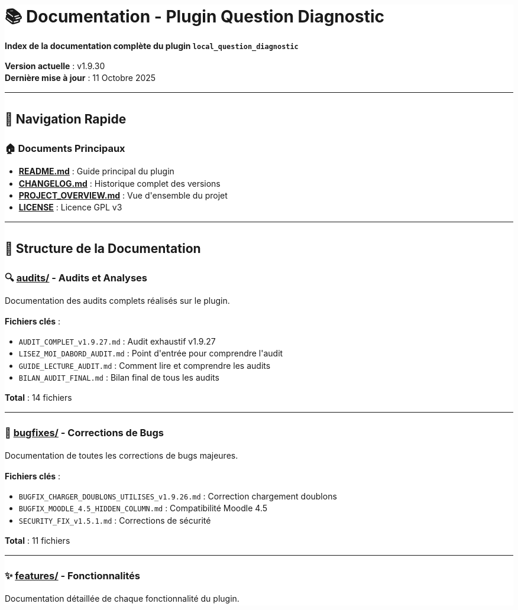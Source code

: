 # 📚 Documentation - Plugin Question Diagnostic

**Index de la documentation complète du plugin `local_question_diagnostic`**

**Version actuelle** : v1.9.30  
**Dernière mise à jour** : 11 Octobre 2025

---

## 📖 Navigation Rapide

### 🏠 Documents Principaux

- **[README.md](../README.md)** : Guide principal du plugin
- **[CHANGELOG.md](../CHANGELOG.md)** : Historique complet des versions
- **[PROJECT_OVERVIEW.md](PROJECT_OVERVIEW.md)** : Vue d'ensemble du projet
- **[LICENSE](../LICENSE)** : Licence GPL v3

---

## 📂 Structure de la Documentation

### 🔍 [audits/](audits/) - Audits et Analyses

Documentation des audits complets réalisés sur le plugin.

**Fichiers clés** :
- `AUDIT_COMPLET_v1.9.27.md` : Audit exhaustif v1.9.27
- `LISEZ_MOI_DABORD_AUDIT.md` : Point d'entrée pour comprendre l'audit
- `GUIDE_LECTURE_AUDIT.md` : Comment lire et comprendre les audits
- `BILAN_AUDIT_FINAL.md` : Bilan final de tous les audits

**Total** : 14 fichiers

---

### 🐛 [bugfixes/](bugfixes/) - Corrections de Bugs

Documentation de toutes les corrections de bugs majeures.

**Fichiers clés** :
- `BUGFIX_CHARGER_DOUBLONS_UTILISES_v1.9.26.md` : Correction chargement doublons
- `BUGFIX_MOODLE_4.5_HIDDEN_COLUMN.md` : Compatibilité Moodle 4.5
- `SECURITY_FIX_v1.5.1.md` : Corrections de sécurité

**Total** : 11 fichiers

---

### ✨ [features/](features/) - Fonctionnalités

Documentation détaillée de chaque fonctionnalité du plugin.
